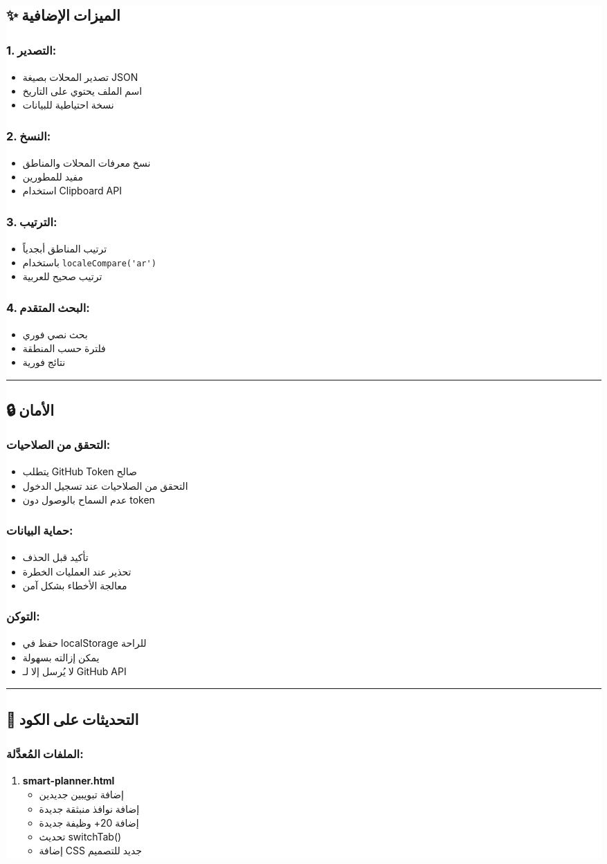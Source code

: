 
## ✨ الميزات الإضافية

### 1. التصدير:
- تصدير المحلات بصيغة JSON
- اسم الملف يحتوي على التاريخ
- نسخة احتياطية للبيانات

### 2. النسخ:
- نسخ معرفات المحلات والمناطق
- مفيد للمطورين
- استخدام Clipboard API

### 3. الترتيب:
- ترتيب المناطق أبجدياً
- باستخدام `localeCompare('ar')`
- ترتيب صحيح للعربية

### 4. البحث المتقدم:
- بحث نصي فوري
- فلترة حسب المنطقة
- نتائج فورية

---

## 🔒 الأمان

### التحقق من الصلاحيات:
- يتطلب GitHub Token صالح
- التحقق من الصلاحيات عند تسجيل الدخول
- عدم السماح بالوصول دون token

### حماية البيانات:
- تأكيد قبل الحذف
- تحذير عند العمليات الخطرة
- معالجة الأخطاء بشكل آمن

### التوكن:
- حفظ في localStorage للراحة
- يمكن إزالته بسهولة
- لا يُرسل إلا لـ GitHub API

---

## 📝 التحديثات على الكود

### الملفات المُعدَّلة:
1. **smart-planner.html**
   - إضافة تبويبين جديدين
   - إضافة نوافذ منبثقة جديدة
   - إضافة 20+ وظيفة جديدة
   - تحديث switchTab()
   - إضافة CSS جديد للتصميم

